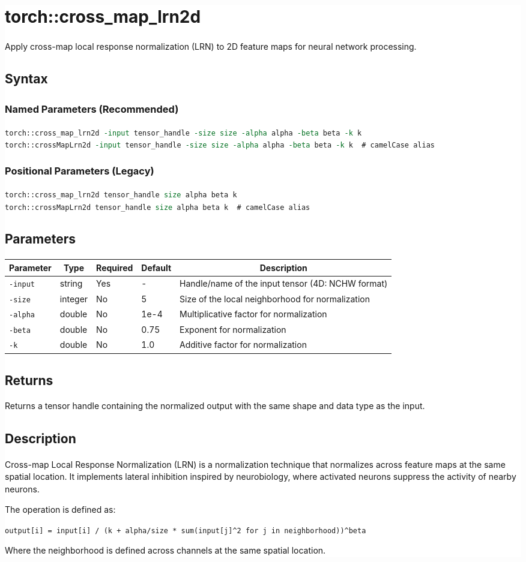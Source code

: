 # torch::cross_map_lrn2d

Apply cross-map local response normalization (LRN) to 2D feature maps for neural network processing.

## Syntax

### Named Parameters (Recommended)
```tcl
torch::cross_map_lrn2d -input tensor_handle -size size -alpha alpha -beta beta -k k
torch::crossMapLrn2d -input tensor_handle -size size -alpha alpha -beta beta -k k  # camelCase alias
```

### Positional Parameters (Legacy)
```tcl
torch::cross_map_lrn2d tensor_handle size alpha beta k
torch::crossMapLrn2d tensor_handle size alpha beta k  # camelCase alias
```

## Parameters

| Parameter | Type | Required | Default | Description |
|-----------|------|----------|---------|-------------|
| `-input` | string | Yes | - | Handle/name of the input tensor (4D: NCHW format) |
| `-size` | integer | No | 5 | Size of the local neighborhood for normalization |
| `-alpha` | double | No | 1e-4 | Multiplicative factor for normalization |
| `-beta` | double | No | 0.75 | Exponent for normalization |
| `-k` | double | No | 1.0 | Additive factor for normalization |

## Returns

Returns a tensor handle containing the normalized output with the same shape and data type as the input.

## Description

Cross-map Local Response Normalization (LRN) is a normalization technique that normalizes across feature maps at the same spatial location. It implements lateral inhibition inspired by neurobiology, where activated neurons suppress the activity of nearby neurons.

The operation is defined as:
```
output[i] = input[i] / (k + alpha/size * sum(input[j]^2 for j in neighborhood))^beta
```

Where the neighborhood is defined across channels at the same spatial location.
